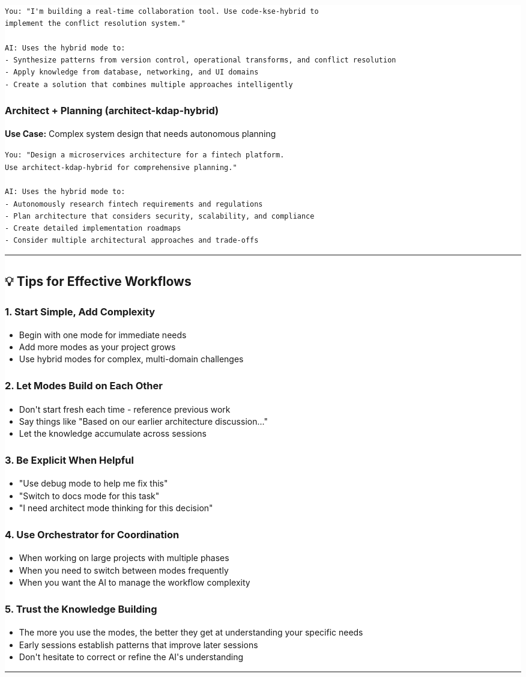 ```
You: "I'm building a real-time collaboration tool. Use code-kse-hybrid to 
implement the conflict resolution system."

AI: Uses the hybrid mode to:
- Synthesize patterns from version control, operational transforms, and conflict resolution
- Apply knowledge from database, networking, and UI domains
- Create a solution that combines multiple approaches intelligently
```

### Architect + Planning (architect-kdap-hybrid)
**Use Case:** Complex system design that needs autonomous planning

```
You: "Design a microservices architecture for a fintech platform. 
Use architect-kdap-hybrid for comprehensive planning."

AI: Uses the hybrid mode to:
- Autonomously research fintech requirements and regulations
- Plan architecture that considers security, scalability, and compliance
- Create detailed implementation roadmaps
- Consider multiple architectural approaches and trade-offs
```

---

## 💡 Tips for Effective Workflows

### 1. Start Simple, Add Complexity
- Begin with one mode for immediate needs
- Add more modes as your project grows
- Use hybrid modes for complex, multi-domain challenges

### 2. Let Modes Build on Each Other
- Don't start fresh each time - reference previous work
- Say things like "Based on our earlier architecture discussion..."
- Let the knowledge accumulate across sessions

### 3. Be Explicit When Helpful
- "Use debug mode to help me fix this"
- "Switch to docs mode for this task"
- "I need architect mode thinking for this decision"

### 4. Use Orchestrator for Coordination
- When working on large projects with multiple phases
- When you need to switch between modes frequently
- When you want the AI to manage the workflow complexity

### 5. Trust the Knowledge Building
- The more you use the modes, the better they get at understanding your specific needs
- Early sessions establish patterns that improve later sessions
- Don't hesitate to correct or refine the AI's understanding

---